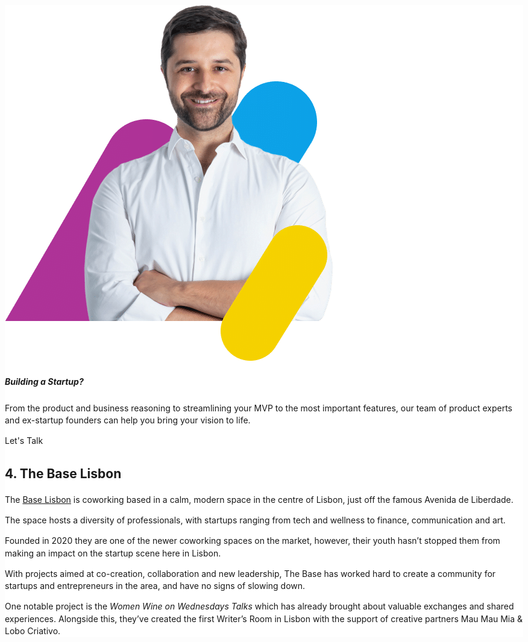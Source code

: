 ![Daniel, CEO of Altar, Product and Software development company specialising in building MVPs, full custom software development projects & creating UX/UI that is both functional and beautiful](images/cta-colors-daniel-arms-crossed.png)

##### Building a Startup?

From the product and business reasoning to streamlining your MVP to the most important features, our team of product experts and ex-startup founders can help you bring your vision to life.

Let's Talk

## 4\. The Base Lisbon

The [Base Lisbon](http://www.baselisbon.com/) is coworking based in a calm, modern space in the centre of Lisbon, just off the famous Avenida de Liberdade.

The space hosts a diversity of professionals, with startups ranging from tech and wellness to finance, communication and art.

Founded in 2020 they are one of the newer coworking spaces on the market, however, their youth hasn’t stopped them from making an impact on the startup scene here in Lisbon.

With projects aimed at co-creation, collaboration and new leadership, The Base has worked hard to create a community for startups and entrepreneurs in the area, and have no signs of slowing down.

One notable project is the _Women Wine on Wednesdays Talks_ which has already brought about valuable exchanges and shared experiences. Alongside this, they’ve created the first Writer’s Room in Lisbon with the support of creative partners Mau Mau Mia & Lobo Criativo.
